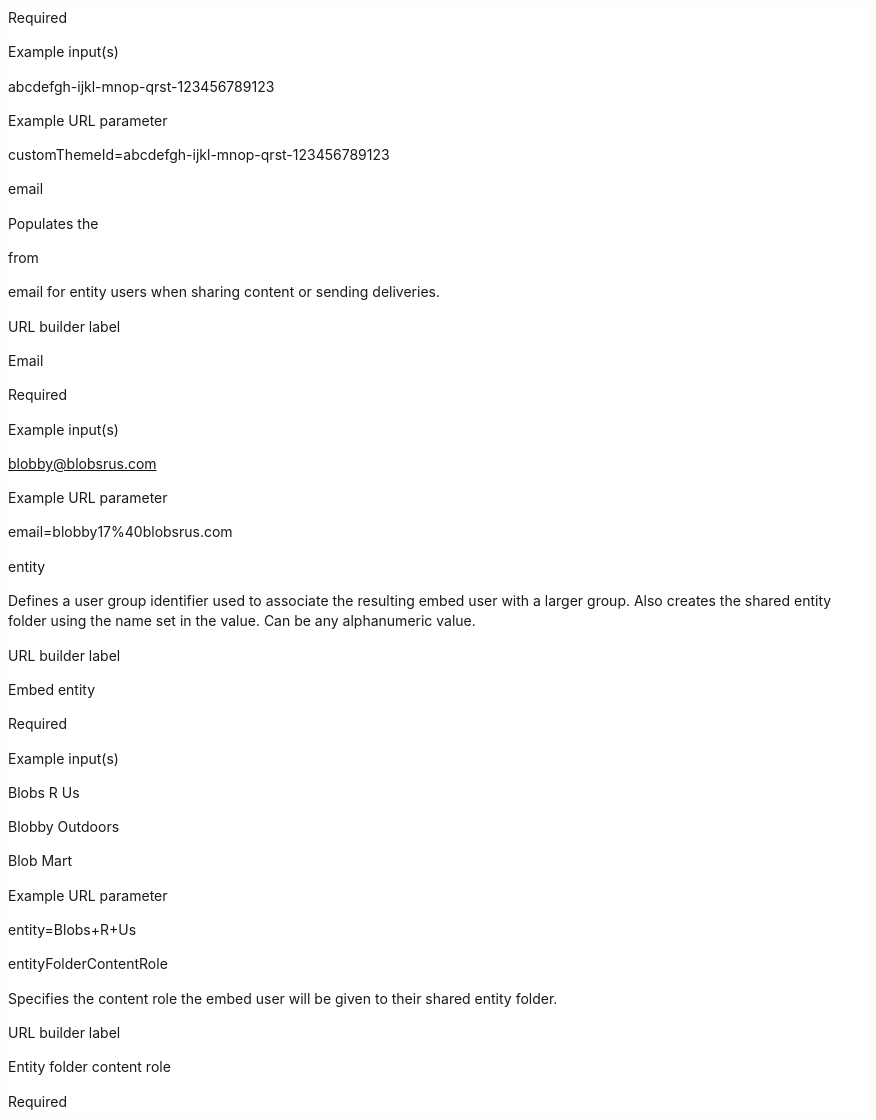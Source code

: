 Required

Example input(s)

abcdefgh-ijkl-mnop-qrst-123456789123

Example URL parameter

customThemeId=abcdefgh-ijkl-mnop-qrst-123456789123

email

Populates the

from

email for entity users when sharing content or sending deliveries.

URL builder label

Email

Required

Example input(s)

blobby@blobsrus.com

Example URL parameter

email=blobby17%40blobsrus.com

entity

Defines a user group identifier used to associate the resulting embed user with a larger group. Also creates the shared entity folder using the name set in the value. Can be any alphanumeric value.

URL builder label

Embed entity

Required

Example input(s)

Blobs R Us

Blobby Outdoors

Blob Mart

Example URL parameter

entity=Blobs+R+Us

entityFolderContentRole

Specifies the content role the embed user will be given to their shared entity folder.

URL builder label

Entity folder content role

Required
